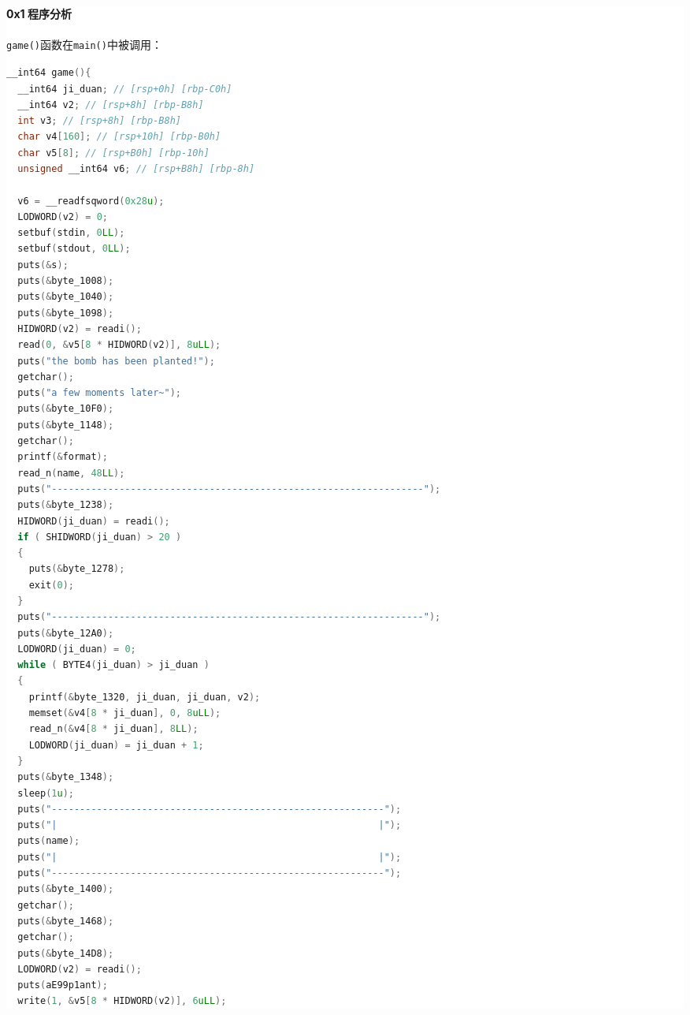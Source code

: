 #### 0x1 程序分析

`game()`函数在`main()`中被调用：

```c
__int64 game(){
  __int64 ji_duan; // [rsp+0h] [rbp-C0h]
  __int64 v2; // [rsp+8h] [rbp-B8h]
  int v3; // [rsp+8h] [rbp-B8h]
  char v4[160]; // [rsp+10h] [rbp-B0h]
  char v5[8]; // [rsp+B0h] [rbp-10h]
  unsigned __int64 v6; // [rsp+B8h] [rbp-8h]

  v6 = __readfsqword(0x28u);
  LODWORD(v2) = 0;
  setbuf(stdin, 0LL);
  setbuf(stdout, 0LL);
  puts(&s);
  puts(&byte_1008);
  puts(&byte_1040);
  puts(&byte_1098);
  HIDWORD(v2) = readi();
  read(0, &v5[8 * HIDWORD(v2)], 8uLL);
  puts("the bomb has been planted!");
  getchar();
  puts("a few moments later~");
  puts(&byte_10F0);
  puts(&byte_1148);
  getchar();
  printf(&format);
  read_n(name, 48LL);
  puts("------------------------------------------------------------------");
  puts(&byte_1238);
  HIDWORD(ji_duan) = readi();
  if ( SHIDWORD(ji_duan) > 20 )
  {
    puts(&byte_1278);
    exit(0);
  }
  puts("------------------------------------------------------------------");
  puts(&byte_12A0);
  LODWORD(ji_duan) = 0;
  while ( BYTE4(ji_duan) > ji_duan )
  {
    printf(&byte_1320, ji_duan, ji_duan, v2);
    memset(&v4[8 * ji_duan], 0, 8uLL);
    read_n(&v4[8 * ji_duan], 8LL);
    LODWORD(ji_duan) = ji_duan + 1;
  }
  puts(&byte_1348);
  sleep(1u);
  puts("-----------------------------------------------------------");
  puts("|                                                         |");
  puts(name);
  puts("|                                                         |");
  puts("-----------------------------------------------------------");
  puts(&byte_1400);
  getchar();
  puts(&byte_1468);
  getchar();
  puts(&byte_14D8);
  LODWORD(v2) = readi();
  puts(aE99p1ant);
  write(1, &v5[8 * HIDWORD(v2)], 6uLL);
```